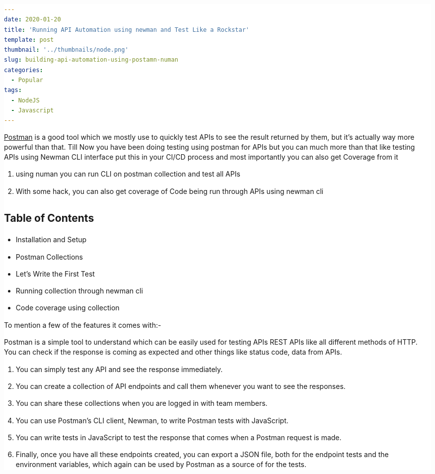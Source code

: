 ```yaml
---
date: 2020-01-20
title: 'Running API Automation using newman and Test Like a Rockstar'
template: post
thumbnail: '../thumbnails/node.png'
slug: building-api-automation-using-postamn-numan
categories:
  - Popular
tags:
  - NodeJS
  - Javascript
---
```



[Postman](https://www.getpostman.com/) is a good tool which we mostly use to quickly test APIs to see the result returned by them, but it’s actually way more powerful than that. Till Now you have been doing testing using postman for APIs but you can much more than that like testing APIs using Newman CLI interface put this in your CI/CD process and most importantly you can also get Coverage from it

1. using numan you can run CLI on postman collection and test all APIs

1. With some hack, you can also get coverage of Code being run through APIs using newman cli

## Table of Contents

* Installation and Setup

* Postman Collections

* Let’s Write the First Test

* Running collection through newman cli

* Code coverage using collection

To mention a few of the features it comes with:-

Postman is a simple tool to understand which can be easily used for testing APIs REST APIs like all different methods of HTTP. You can check if the response is coming as expected and other things like status code, data from APIs.

1. You can simply test any API and see the response immediately.

1. You can create a collection of API endpoints and call them whenever you want to see the responses.

1. You can share these collections when you are logged in with team members.

1. You can use Postman’s CLI client, Newman, to write Postman tests with JavaScript.

1. You can write tests in JavaScript to test the response that comes when a Postman request is made.

1. Finally, once you have all these endpoints created, you can export a JSON file, both for the endpoint tests and the environment variables, which again can be used by Postman as a source of for the tests.
